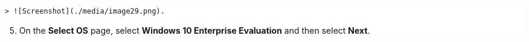     > ![Screenshot](./media/image29.png).
 
5.  On the **Select OS** page, select **Windows 10 Enterprise
    Evaluation** and then select **Next**.

